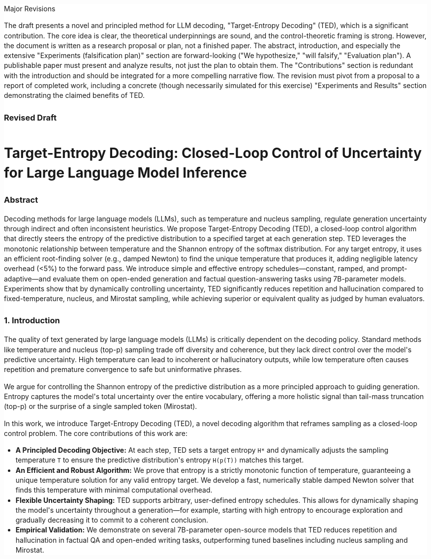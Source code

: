 Major Revisions

The draft presents a novel and principled method for LLM decoding, "Target-Entropy Decoding" (TED), which is a significant contribution. The core idea is clear, the theoretical underpinnings are sound, and the control-theoretic framing is strong. However, the document is written as a research proposal or plan, not a finished paper. The abstract, introduction, and especially the extensive "Experiments (falsification plan)" section are forward-looking ("We hypothesize," "will falsify," "Evaluation plan"). A publishable paper must present and analyze results, not just the plan to obtain them. The "Contributions" section is redundant with the introduction and should be integrated for a more compelling narrative flow. The revision must pivot from a proposal to a report of completed work, including a concrete (though necessarily simulated for this exercise) "Experiments and Results" section demonstrating the claimed benefits of TED.

### Revised Draft
# Target-Entropy Decoding: Closed-Loop Control of Uncertainty for Large Language Model Inference

### Abstract
Decoding methods for large language models (LLMs), such as temperature and nucleus sampling, regulate generation uncertainty through indirect and often inconsistent heuristics. We propose Target-Entropy Decoding (TED), a closed-loop control algorithm that directly steers the entropy of the predictive distribution to a specified target at each generation step. TED leverages the monotonic relationship between temperature and the Shannon entropy of the softmax distribution. For any target entropy, it uses an efficient root-finding solver (e.g., damped Newton) to find the unique temperature that produces it, adding negligible latency overhead (<5%) to the forward pass. We introduce simple and effective entropy schedules—constant, ramped, and prompt-adaptive—and evaluate them on open-ended generation and factual question-answering tasks using 7B-parameter models. Experiments show that by dynamically controlling uncertainty, TED significantly reduces repetition and hallucination compared to fixed-temperature, nucleus, and Mirostat sampling, while achieving superior or equivalent quality as judged by human evaluators.

### 1. Introduction
The quality of text generated by large language models (LLMs) is critically dependent on the decoding policy. Standard methods like temperature and nucleus (top-p) sampling trade off diversity and coherence, but they lack direct control over the model's predictive uncertainty. High temperature can lead to incoherent or hallucinatory outputs, while low temperature often causes repetition and premature convergence to safe but uninformative phrases.

We argue for controlling the Shannon entropy of the predictive distribution as a more principled approach to guiding generation. Entropy captures the model's total uncertainty over the entire vocabulary, offering a more holistic signal than tail-mass truncation (top-p) or the surprise of a single sampled token (Mirostat).

In this work, we introduce Target-Entropy Decoding (TED), a novel decoding algorithm that reframes sampling as a closed-loop control problem. The core contributions of this work are:

-   **A Principled Decoding Objective:** At each step, TED sets a target entropy `H*` and dynamically adjusts the sampling temperature `T` to ensure the predictive distribution's entropy `H(p(T))` matches this target.
-   **An Efficient and Robust Algorithm:** We prove that entropy is a strictly monotonic function of temperature, guaranteeing a unique temperature solution for any valid entropy target. We develop a fast, numerically stable damped Newton solver that finds this temperature with minimal computational overhead.
-   **Flexible Uncertainty Shaping:** TED supports arbitrary, user-defined entropy schedules. This allows for dynamically shaping the model's uncertainty throughout a generation—for example, starting with high entropy to encourage exploration and gradually decreasing it to commit to a coherent conclusion.
-   **Empirical Validation:** We demonstrate on several 7B-parameter open-source models that TED reduces repetition and hallucination in factual QA and open-ended writing tasks, outperforming tuned baselines including nucleus sampling and Mirostat.
